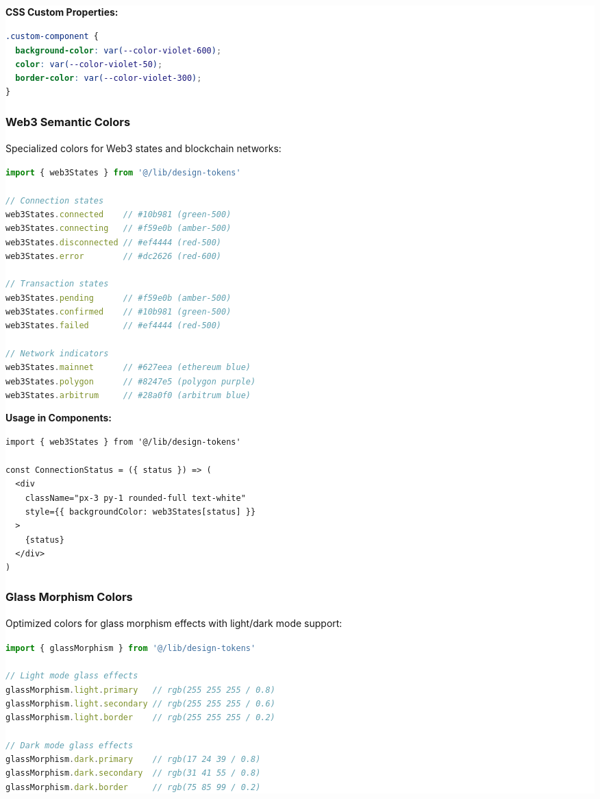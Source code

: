 **CSS Custom Properties:**

```css
.custom-component {
  background-color: var(--color-violet-600);
  color: var(--color-violet-50);
  border-color: var(--color-violet-300);
}
```

### Web3 Semantic Colors

Specialized colors for Web3 states and blockchain networks:

```typescript
import { web3States } from '@/lib/design-tokens'

// Connection states
web3States.connected    // #10b981 (green-500)
web3States.connecting   // #f59e0b (amber-500)
web3States.disconnected // #ef4444 (red-500)
web3States.error        // #dc2626 (red-600)

// Transaction states
web3States.pending      // #f59e0b (amber-500)
web3States.confirmed    // #10b981 (green-500)
web3States.failed       // #ef4444 (red-500)

// Network indicators
web3States.mainnet      // #627eea (ethereum blue)
web3States.polygon      // #8247e5 (polygon purple)
web3States.arbitrum     // #28a0f0 (arbitrum blue)
```

**Usage in Components:**

```tsx
import { web3States } from '@/lib/design-tokens'

const ConnectionStatus = ({ status }) => (
  <div
    className="px-3 py-1 rounded-full text-white"
    style={{ backgroundColor: web3States[status] }}
  >
    {status}
  </div>
)
```

### Glass Morphism Colors

Optimized colors for glass morphism effects with light/dark mode support:

```typescript
import { glassMorphism } from '@/lib/design-tokens'

// Light mode glass effects
glassMorphism.light.primary   // rgb(255 255 255 / 0.8)
glassMorphism.light.secondary // rgb(255 255 255 / 0.6)
glassMorphism.light.border    // rgb(255 255 255 / 0.2)

// Dark mode glass effects
glassMorphism.dark.primary    // rgb(17 24 39 / 0.8)
glassMorphism.dark.secondary  // rgb(31 41 55 / 0.8)
glassMorphism.dark.border     // rgb(75 85 99 / 0.2)
```

